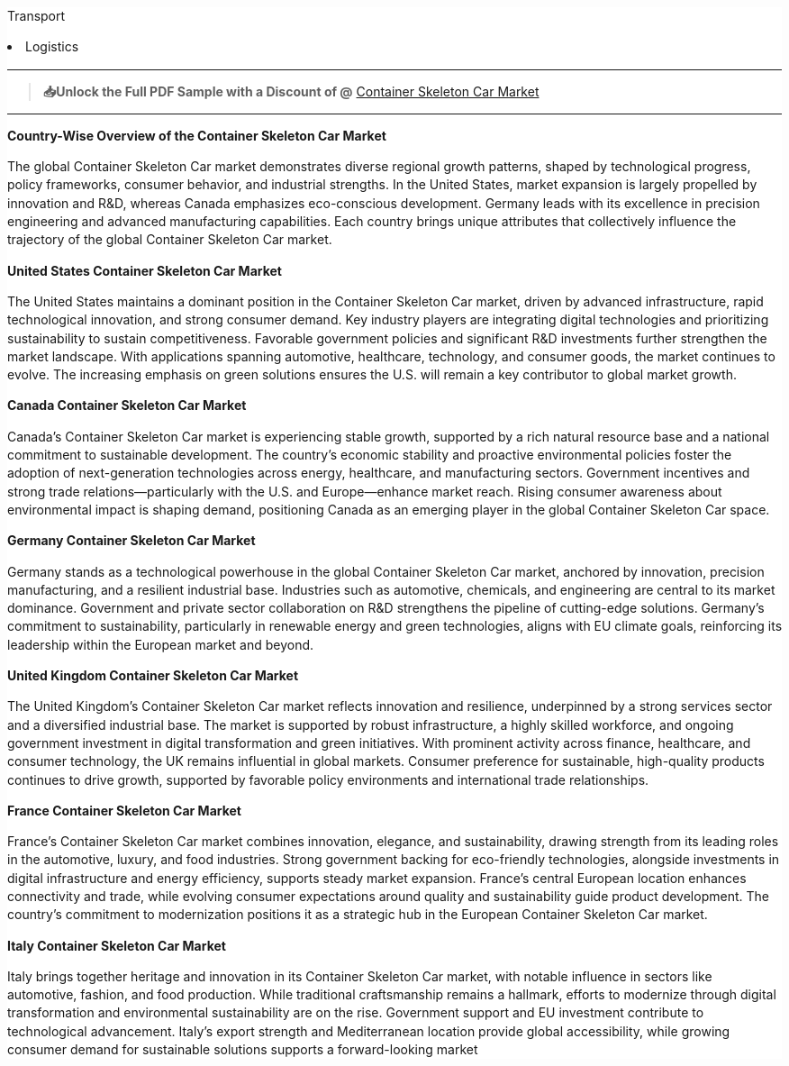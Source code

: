 Transport</li><li>Logistics</li></ul></p><hr /><blockquote><p><strong>📥Unlock the Full PDF Sample with a Discount of @</strong> <a href="https://www.marketresearchintellect.com/ask-for-discount/?rid=918165&amp;utm_source=Github-April&amp;utm_medium=049">Container Skeleton Car Market</a></p></blockquote><hr /><p class="" data-start="217" data-end="261"><strong data-start="217" data-end="261">Country-Wise Overview of the Container Skeleton Car Market</strong></p><p class="" data-start="263" data-end="774">The global Container Skeleton Car market demonstrates diverse regional growth patterns, shaped by technological progress, policy frameworks, consumer behavior, and industrial strengths. In the United States, market expansion is largely propelled by innovation and R&amp;D, whereas Canada emphasizes eco-conscious development. Germany leads with its excellence in precision engineering and advanced manufacturing capabilities. Each country brings unique attributes that collectively influence the trajectory of the global Container Skeleton Car market.</p><p class="" data-start="776" data-end="1421"><strong data-start="776" data-end="805">United States Container Skeleton Car Market</strong></p><p class="" data-start="776" data-end="1421">The United States maintains a dominant position in the Container Skeleton Car market, driven by advanced infrastructure, rapid technological innovation, and strong consumer demand. Key industry players are integrating digital technologies and prioritizing sustainability to sustain competitiveness. Favorable government policies and significant R&amp;D investments further strengthen the market landscape. With applications spanning automotive, healthcare, technology, and consumer goods, the market continues to evolve. The increasing emphasis on green solutions ensures the U.S. will remain a key contributor to global market growth.</p><p class="" data-start="1423" data-end="2019"><strong data-start="1423" data-end="1445">Canada Container Skeleton Car Market</strong></p><p class="" data-start="1423" data-end="2019">Canada&rsquo;s Container Skeleton Car market is experiencing stable growth, supported by a rich natural resource base and a national commitment to sustainable development. The country&rsquo;s economic stability and proactive environmental policies foster the adoption of next-generation technologies across energy, healthcare, and manufacturing sectors. Government incentives and strong trade relations&mdash;particularly with the U.S. and Europe&mdash;enhance market reach. Rising consumer awareness about environmental impact is shaping demand, positioning Canada as an emerging player in the global Container Skeleton Car space.</p><p class="" data-start="2021" data-end="2591"><strong data-start="2021" data-end="2044">Germany Container Skeleton Car Market</strong></p><p class="" data-start="2021" data-end="2591">Germany stands as a technological powerhouse in the global Container Skeleton Car market, anchored by innovation, precision manufacturing, and a resilient industrial base. Industries such as automotive, chemicals, and engineering are central to its market dominance. Government and private sector collaboration on R&amp;D strengthens the pipeline of cutting-edge solutions. Germany&rsquo;s commitment to sustainability, particularly in renewable energy and green technologies, aligns with EU climate goals, reinforcing its leadership within the European market and beyond.</p><p class="" data-start="2593" data-end="3221"><strong data-start="2593" data-end="2623">United Kingdom Container Skeleton Car Market</strong></p><p class="" data-start="2593" data-end="3221">The United Kingdom&rsquo;s Container Skeleton Car market reflects innovation and resilience, underpinned by a strong services sector and a diversified industrial base. The market is supported by robust infrastructure, a highly skilled workforce, and ongoing government investment in digital transformation and green initiatives. With prominent activity across finance, healthcare, and consumer technology, the UK remains influential in global markets. Consumer preference for sustainable, high-quality products continues to drive growth, supported by favorable policy environments and international trade relationships.</p><p class="" data-start="3223" data-end="3838"><strong data-start="3223" data-end="3245">France Container Skeleton Car Market</strong></p><p class="" data-start="3223" data-end="3838">France&rsquo;s Container Skeleton Car market combines innovation, elegance, and sustainability, drawing strength from its leading roles in the automotive, luxury, and food industries. Strong government backing for eco-friendly technologies, alongside investments in digital infrastructure and energy efficiency, supports steady market expansion. France&rsquo;s central European location enhances connectivity and trade, while evolving consumer expectations around quality and sustainability guide product development. The country&rsquo;s commitment to modernization positions it as a strategic hub in the European Container Skeleton Car market.</p><p class="" data-start="3840" data-end="4422"><strong data-start="3840" data-end="3861">Italy Container Skeleton Car Market</strong></p><p class="" data-start="3840" data-end="4422">Italy brings together heritage and innovation in its Container Skeleton Car market, with notable influence in sectors like automotive, fashion, and food production. While traditional craftsmanship remains a hallmark, efforts to modernize through digital transformation and environmental sustainability are on the rise. Government support and EU investment contribute to technological advancement. Italy&rsquo;s export strength and Mediterranean location provide global accessibility, while growing consumer demand for sustainable solutions supports a forward-looking market